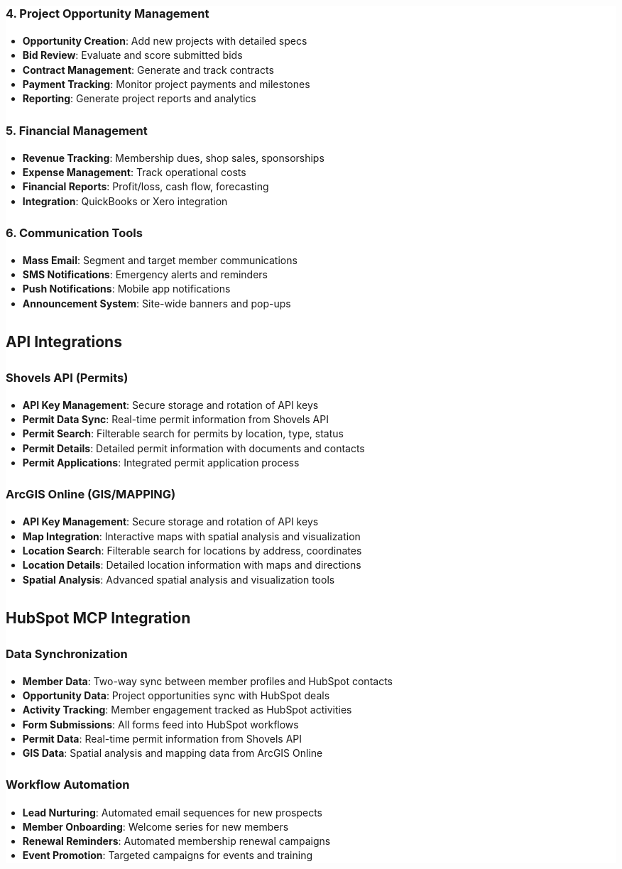 ### 4. Project Opportunity Management
- **Opportunity Creation**: Add new projects with detailed specs
- **Bid Review**: Evaluate and score submitted bids
- **Contract Management**: Generate and track contracts
- **Payment Tracking**: Monitor project payments and milestones
- **Reporting**: Generate project reports and analytics

### 5. Financial Management
- **Revenue Tracking**: Membership dues, shop sales, sponsorships
- **Expense Management**: Track operational costs
- **Financial Reports**: Profit/loss, cash flow, forecasting
- **Integration**: QuickBooks or Xero integration

### 6. Communication Tools
- **Mass Email**: Segment and target member communications
- **SMS Notifications**: Emergency alerts and reminders
- **Push Notifications**: Mobile app notifications
- **Announcement System**: Site-wide banners and pop-ups

## API Integrations

### Shovels API (Permits)
- **API Key Management**: Secure storage and rotation of API keys
- **Permit Data Sync**: Real-time permit information from Shovels API
- **Permit Search**: Filterable search for permits by location, type, status
- **Permit Details**: Detailed permit information with documents and contacts
- **Permit Applications**: Integrated permit application process

### ArcGIS Online (GIS/MAPPING)
- **API Key Management**: Secure storage and rotation of API keys
- **Map Integration**: Interactive maps with spatial analysis and visualization
- **Location Search**: Filterable search for locations by address, coordinates
- **Location Details**: Detailed location information with maps and directions
- **Spatial Analysis**: Advanced spatial analysis and visualization tools

## HubSpot MCP Integration

### Data Synchronization
- **Member Data**: Two-way sync between member profiles and HubSpot contacts
- **Opportunity Data**: Project opportunities sync with HubSpot deals
- **Activity Tracking**: Member engagement tracked as HubSpot activities
- **Form Submissions**: All forms feed into HubSpot workflows
- **Permit Data**: Real-time permit information from Shovels API
- **GIS Data**: Spatial analysis and mapping data from ArcGIS Online

### Workflow Automation
- **Lead Nurturing**: Automated email sequences for new prospects
- **Member Onboarding**: Welcome series for new members
- **Renewal Reminders**: Automated membership renewal campaigns
- **Event Promotion**: Targeted campaigns for events and training
